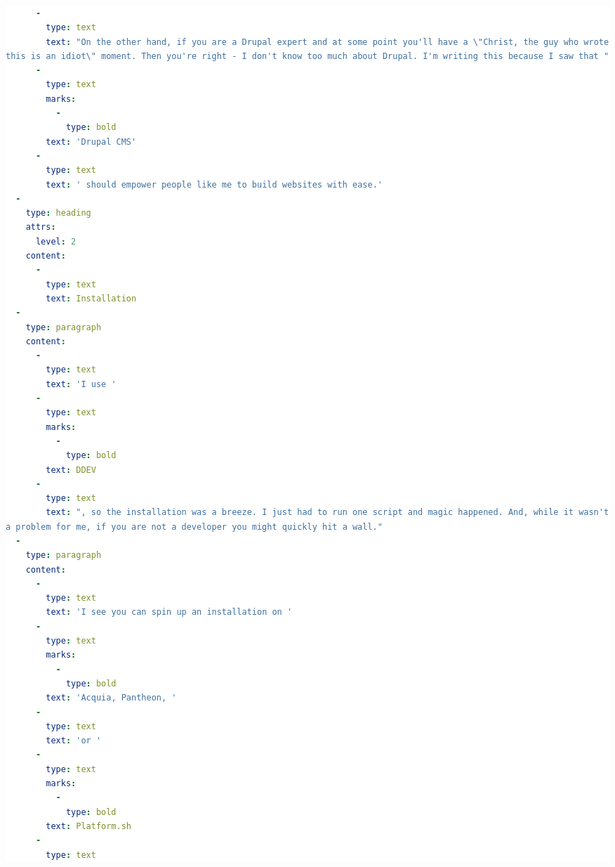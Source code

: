 ```yaml
      -
        type: text
        text: "On the other hand, if you are a Drupal expert and at some point you'll have a \"Christ, the guy who wrote this is an idiot\" moment. Then you're right - I don't know too much about Drupal. I'm writing this because I saw that "
      -
        type: text
        marks:
          -
            type: bold
        text: 'Drupal CMS'
      -
        type: text
        text: ' should empower people like me to build websites with ease.'
  -
    type: heading
    attrs:
      level: 2
    content:
      -
        type: text
        text: Installation
  -
    type: paragraph
    content:
      -
        type: text
        text: 'I use '
      -
        type: text
        marks:
          -
            type: bold
        text: DDEV
      -
        type: text
        text: ", so the installation was a breeze. I just had to run one script and magic happened. And, while it wasn't a problem for me, if you are not a developer you might quickly hit a wall."
  -
    type: paragraph
    content:
      -
        type: text
        text: 'I see you can spin up an installation on '
      -
        type: text
        marks:
          -
            type: bold
        text: 'Acquia, Pantheon, '
      -
        type: text
        text: 'or '
      -
        type: text
        marks:
          -
            type: bold
        text: Platform.sh
      -
        type: text
```
